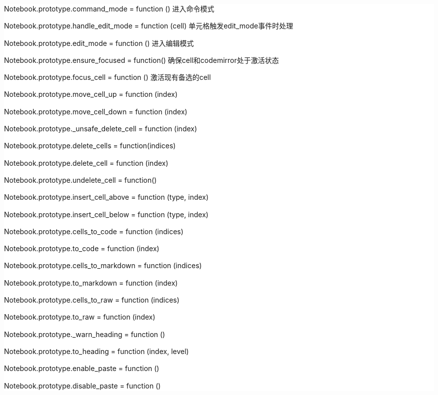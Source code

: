 
Notebook.prototype.command_mode = function ()
进入命令模式

Notebook.prototype.handle_edit_mode = function (cell)
单元格触发edit_mode事件时处理

Notebook.prototype.edit_mode = function ()
进入编辑模式

Notebook.prototype.ensure_focused = function()
确保cell和codemirror处于激活状态

Notebook.prototype.focus_cell = function ()
激活现有备选的cell

Notebook.prototype.move_cell_up = function (index)


Notebook.prototype.move_cell_down = function (index)


Notebook.prototype._unsafe_delete_cell = function (index)


Notebook.prototype.delete_cells = function(indices)


Notebook.prototype.delete_cell = function (index)


Notebook.prototype.undelete_cell = function()


Notebook.prototype.insert_cell_above = function (type, index)


Notebook.prototype.insert_cell_below = function (type, index)


Notebook.prototype.cells_to_code = function (indices)


Notebook.prototype.to_code = function (index)


Notebook.prototype.cells_to_markdown = function (indices)


Notebook.prototype.to_markdown = function (index)


Notebook.prototype.cells_to_raw = function (indices)


Notebook.prototype.to_raw = function (index)


Notebook.prototype._warn_heading = function ()


Notebook.prototype.to_heading = function (index, level)


Notebook.prototype.enable_paste = function ()


Notebook.prototype.disable_paste = function ()

